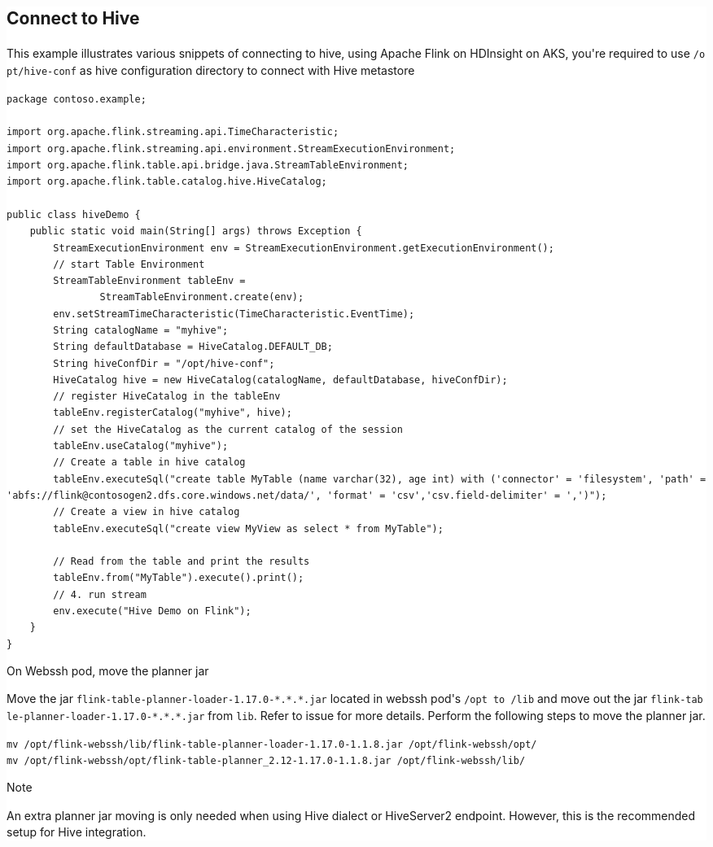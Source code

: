 ## Connect to Hive

This example illustrates various snippets of connecting to hive, using Apache Flink on HDInsight on AKS, you're required to use `/opt/hive-conf` as hive configuration directory to connect with Hive metastore

```
package contoso.example;

import org.apache.flink.streaming.api.TimeCharacteristic;
import org.apache.flink.streaming.api.environment.StreamExecutionEnvironment;
import org.apache.flink.table.api.bridge.java.StreamTableEnvironment;
import org.apache.flink.table.catalog.hive.HiveCatalog;

public class hiveDemo {
    public static void main(String[] args) throws Exception {
        StreamExecutionEnvironment env = StreamExecutionEnvironment.getExecutionEnvironment();
        // start Table Environment
        StreamTableEnvironment tableEnv =
                StreamTableEnvironment.create(env);
        env.setStreamTimeCharacteristic(TimeCharacteristic.EventTime);
        String catalogName = "myhive";
        String defaultDatabase = HiveCatalog.DEFAULT_DB;
        String hiveConfDir = "/opt/hive-conf";
        HiveCatalog hive = new HiveCatalog(catalogName, defaultDatabase, hiveConfDir);
        // register HiveCatalog in the tableEnv
        tableEnv.registerCatalog("myhive", hive);
        // set the HiveCatalog as the current catalog of the session
        tableEnv.useCatalog("myhive");
        // Create a table in hive catalog
        tableEnv.executeSql("create table MyTable (name varchar(32), age int) with ('connector' = 'filesystem', 'path' = 'abfs://flink@contosogen2.dfs.core.windows.net/data/', 'format' = 'csv','csv.field-delimiter' = ',')");
        // Create a view in hive catalog
        tableEnv.executeSql("create view MyView as select * from MyTable");

        // Read from the table and print the results
        tableEnv.from("MyTable").execute().print();
        // 4. run stream
        env.execute("Hive Demo on Flink");
    }
}
```
On Webssh pod, move the planner jar

Move the jar `flink-table-planner-loader-1.17.0-*.*.*.jar` located in webssh pod's `/opt to /lib` and move out the jar `flink-table-planner-loader-1.17.0-*.*.*.jar` from `lib`. Refer to issue for more details. Perform the following steps to move the planner jar.

```
mv /opt/flink-webssh/lib/flink-table-planner-loader-1.17.0-1.1.8.jar /opt/flink-webssh/opt/
mv /opt/flink-webssh/opt/flink-table-planner_2.12-1.17.0-1.1.8.jar /opt/flink-webssh/lib/
```
> [!NOTE]
> An extra planner jar moving is only needed when using Hive dialect or HiveServer2 endpoint. However, this is the recommended setup for Hive integration.
